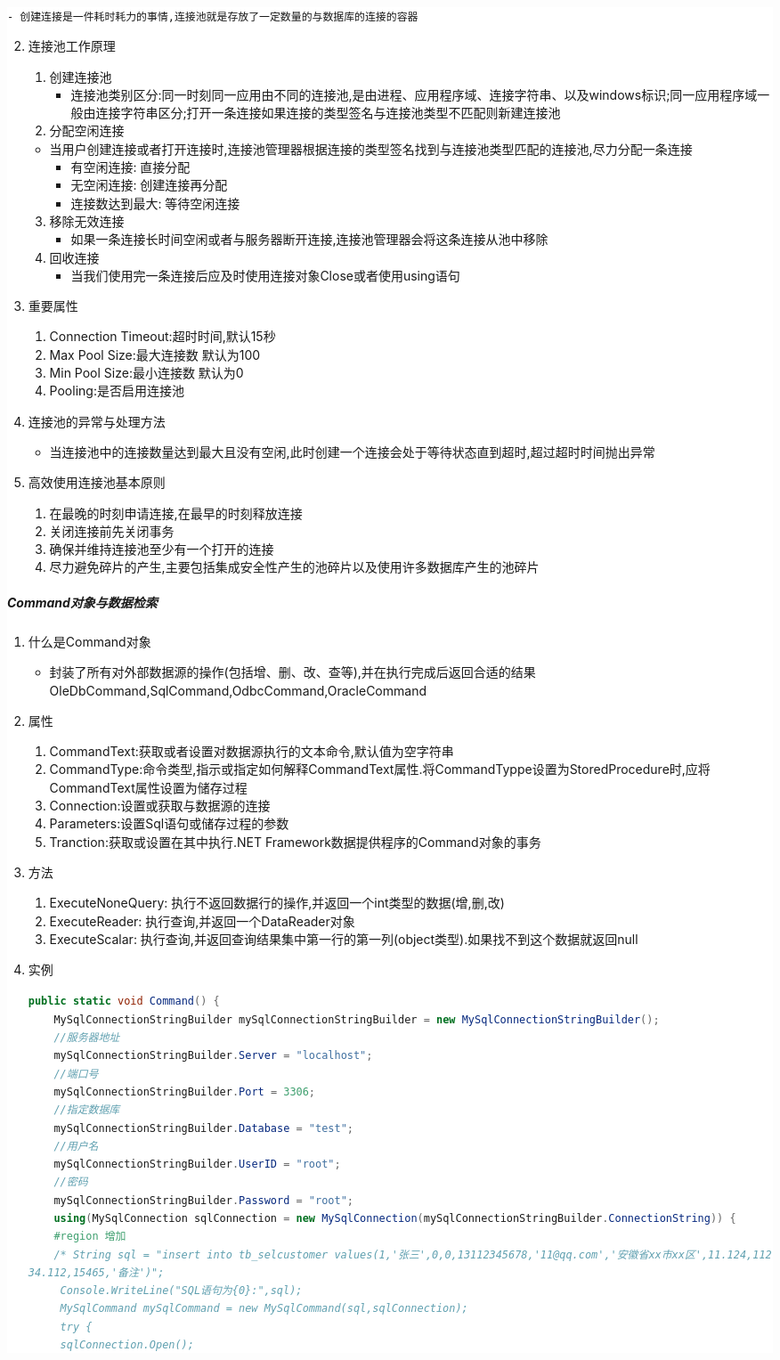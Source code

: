 	- 创建连接是一件耗时耗力的事情,连接池就是存放了一定数量的与数据库的连接的容器
2. 连接池工作原理
	1. 创建连接池
		- 连接池类别区分:同一时刻同一应用由不同的连接池,是由进程、应用程序域、连接字符串、以及windows标识;同一应用程序域一般由连接字符串区分;打开一条连接如果连接的类型签名与连接池类型不匹配则新建连接池
	2. 分配空闲连接
	- 当用户创建连接或者打开连接时,连接池管理器根据连接的类型签名找到与连接池类型匹配的连接池,尽力分配一条连接
		- 有空闲连接: 直接分配
		- 无空闲连接: 创建连接再分配
		- 连接数达到最大: 等待空闲连接
	3. 移除无效连接
		- 如果一条连接长时间空闲或者与服务器断开连接,连接池管理器会将这条连接从池中移除
	4. 回收连接
		- 当我们使用完一条连接后应及时使用连接对象Close或者使用using语句
3. 重要属性
	1. Connection Timeout:超时时间,默认15秒
	2. Max Pool Size:最大连接数 默认为100
	3. Min Pool Size:最小连接数 默认为0
	4. Pooling:是否启用连接池
4. 连接池的异常与处理方法
	
	- 当连接池中的连接数量达到最大且没有空闲,此时创建一个连接会处于等待状态直到超时,超过超时时间抛出异常
5. 高效使用连接池基本原则
	1. 在最晚的时刻申请连接,在最早的时刻释放连接
	2. 关闭连接前先关闭事务
	3. 确保并维持连接池至少有一个打开的连接
	4. 尽力避免碎片的产生,主要包括集成安全性产生的池碎片以及使用许多数据库产生的池碎片
##### Command对象与数据检索
1. 什么是Command对象
	
	- 封装了所有对外部数据源的操作(包括增、删、改、查等),并在执行完成后返回合适的结果OleDbCommand,SqlCommand,OdbcCommand,OracleCommand
2. 属性
	1. CommandText:获取或者设置对数据源执行的文本命令,默认值为空字符串
	2. CommandType:命令类型,指示或指定如何解释CommandText属性.将CommandTyppe设置为StoredProcedure时,应将CommandText属性设置为储存过程
	3. Connection:设置或获取与数据源的连接
	4. Parameters:设置Sql语句或储存过程的参数
	5. Tranction:获取或设置在其中执行.NET Framework数据提供程序的Command对象的事务
3. 方法
	1. ExecuteNoneQuery: 执行不返回数据行的操作,并返回一个int类型的数据(增,删,改)
	2. ExecuteReader: 执行查询,并返回一个DataReader对象
	3. ExecuteScalar: 执行查询,并返回查询结果集中第一行的第一列(object类型).如果找不到这个数据就返回null

4. 实例
	```c#
    public static void Command() {
        MySqlConnectionStringBuilder mySqlConnectionStringBuilder = new MySqlConnectionStringBuilder();
        //服务器地址
        mySqlConnectionStringBuilder.Server = "localhost";
        //端口号
        mySqlConnectionStringBuilder.Port = 3306;
        //指定数据库
        mySqlConnectionStringBuilder.Database = "test";
        //用户名
        mySqlConnectionStringBuilder.UserID = "root";
        //密码
        mySqlConnectionStringBuilder.Password = "root";
        using(MySqlConnection sqlConnection = new MySqlConnection(mySqlConnectionStringBuilder.ConnectionString)) {
        #region 增加
        /* String sql = "insert into tb_selcustomer values(1,'张三',0,0,13112345678,'11@qq.com','安徽省xx市xx区',11.124,11234.112,15465,'备注')";
         Console.WriteLine("SQL语句为{0}:",sql);
         MySqlCommand mySqlCommand = new MySqlCommand(sql,sqlConnection);
         try {
         sqlConnection.Open();